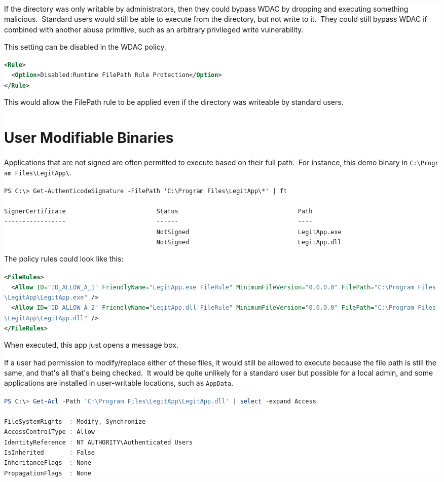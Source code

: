 If the directory was only writable by administrators, then they could bypass WDAC by dropping and executing something malicious.  Standard users would still be able to execute from the directory, but not write to it.  They could still bypass WDAC if combined with another abuse primitive, such as an arbitrary privileged write vulnerability.

This setting can be disabled in the WDAC policy.

```xml
<Rule>
  <Option>Disabled:Runtime FilePath Rule Protection</Option>
</Rule>
```

This would allow the FilePath rule to be applied even if the directory was writeable by standard users.

# User Modifiable Binaries

Applications that are not signed are often permitted to execute based on their full path.  For instance, this demo binary in `C:\Program Files\LegitApp\`.
```
PS C:\> Get-AuthenticodeSignature -FilePath 'C:\Program Files\LegitApp\*' | ft

SignerCertificate                         Status                                 Path
-----------------                         ------                                 ----
                                          NotSigned                              LegitApp.exe
                                          NotSigned                              LegitApp.dll
```

The policy rules could look like this:
```xml
<FileRules>
  <Allow ID="ID_ALLOW_A_1" FriendlyName="LegitApp.exe FileRule" MinimumFileVersion="0.0.0.0" FilePath="C:\Program Files\LegitApp\LegitApp.exe" />
  <Allow ID="ID_ALLOW_A_2" FriendlyName="LegitApp.dll FileRule" MinimumFileVersion="0.0.0.0" FilePath="C:\Program Files\LegitApp\LegitApp.dll" />
</FileRules>
```

When executed, this app just opens a message box.

If a user had permission to modify/replace either of these files, it would still be allowed to execute because the file path is still the same, and that's all that's being checked.  It would be quite unlikely for a standard user but possible for a local admin, and some applications are installed in user-writable locations, such as `AppData`.
```powershell
PS C:\> Get-Acl -Path 'C:\Program Files\LegitApp\LegitApp.dll' | select -expand Access

FileSystemRights  : Modify, Synchronize
AccessControlType : Allow
IdentityReference : NT AUTHORITY\Authenticated Users
IsInherited       : False
InheritanceFlags  : None
PropagationFlags  : None
```
